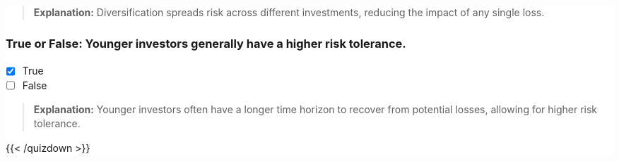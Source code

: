 > **Explanation:** Diversification spreads risk across different investments, reducing the impact of any single loss.

### True or False: Younger investors generally have a higher risk tolerance.

- [x] True
- [ ] False

> **Explanation:** Younger investors often have a longer time horizon to recover from potential losses, allowing for higher risk tolerance.

{{< /quizdown >}}

